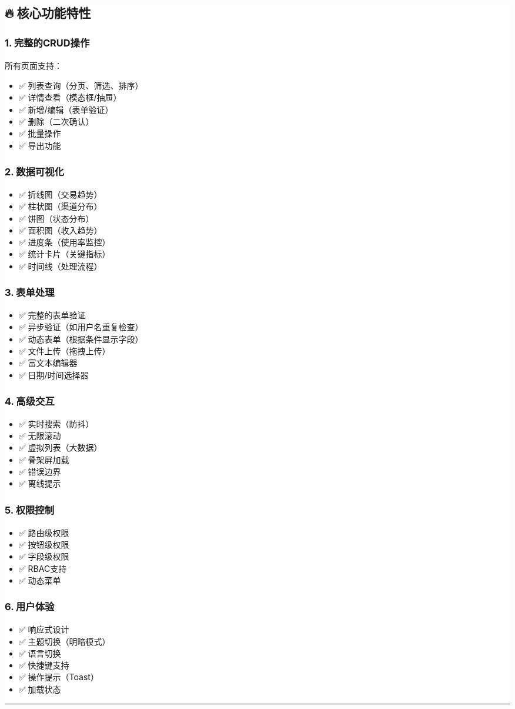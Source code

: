 ## 🔥 核心功能特性

### 1. 完整的CRUD操作
所有页面支持：
- ✅ 列表查询（分页、筛选、排序）
- ✅ 详情查看（模态框/抽屉）
- ✅ 新增/编辑（表单验证）
- ✅ 删除（二次确认）
- ✅ 批量操作
- ✅ 导出功能

### 2. 数据可视化
- ✅ 折线图（交易趋势）
- ✅ 柱状图（渠道分布）
- ✅ 饼图（状态分布）
- ✅ 面积图（收入趋势）
- ✅ 进度条（使用率监控）
- ✅ 统计卡片（关键指标）
- ✅ 时间线（处理流程）

### 3. 表单处理
- ✅ 完整的表单验证
- ✅ 异步验证（如用户名重复检查）
- ✅ 动态表单（根据条件显示字段）
- ✅ 文件上传（拖拽上传）
- ✅ 富文本编辑器
- ✅ 日期/时间选择器

### 4. 高级交互
- ✅ 实时搜索（防抖）
- ✅ 无限滚动
- ✅ 虚拟列表（大数据）
- ✅ 骨架屏加载
- ✅ 错误边界
- ✅ 离线提示

### 5. 权限控制
- ✅ 路由级权限
- ✅ 按钮级权限
- ✅ 字段级权限
- ✅ RBAC支持
- ✅ 动态菜单

### 6. 用户体验
- ✅ 响应式设计
- ✅ 主题切换（明暗模式）
- ✅ 语言切换
- ✅ 快捷键支持
- ✅ 操作提示（Toast）
- ✅ 加载状态

---